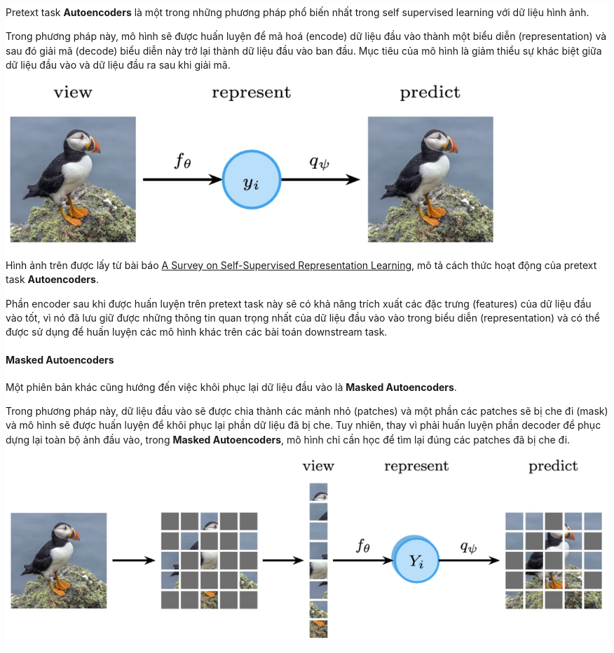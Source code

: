 Pretext task **Autoencoders** là một trong những phương pháp phổ biến nhất trong self supervised learning với dữ liệu hình ảnh.

Trong phương pháp này, mô hình sẽ được huấn luyện để mã hoá (encode) dữ liệu đầu vào thành một biểu diễn (representation) và sau đó giải mã (decode) biểu diễn này trở lại thành dữ liệu đầu vào ban đầu.
Mục tiêu của mô hình là giảm thiểu sự khác biệt giữa dữ liệu đầu vào và dữ liệu đầu ra sau khi giải mã.

<img src="https://raw.githubusercontent.com/MinhHuuNguyen/ai-lectures/refs/heads/master/4_deep_learning/images/5-transfer-weakly-semi-un-self-supervised-learning/self_autoencoders.png" style="width: 700px;"/>

Hình ảnh trên được lấy từ bài báo [A Survey on Self-Supervised Representation Learning](https://arxiv.org/abs/2308.11455), mô tả cách thức hoạt động của pretext task **Autoencoders**.

Phần encoder sau khi được huấn luyện trên pretext task này sẽ có khả năng trích xuất các đặc trưng (features) của dữ liệu đầu vào tốt, vì nó đã lưu giữ được những thông tin quan trọng nhất của dữ liệu đầu vào vào trong biểu diễn (representation) và có thể được sử dụng để huấn luyện các mô hình khác trên các bài toán downstream task.

#### Masked Autoencoders

Một phiên bản khác cũng hướng đến việc khôi phục lại dữ liệu đầu vào là **Masked Autoencoders**.

Trong phương pháp này, dữ liệu đầu vào sẽ được chia thành các mảnh nhỏ (patches) và một phần các patches sẽ bị che đi (mask) và mô hình sẽ được huấn luyện để khôi phục lại phần dữ liệu đã bị che.
Tuy nhiên, thay vì phải huấn luyện phần decoder để phục dựng lại toàn bộ ảnh đầu vào, trong **Masked Autoencoders**, mô hình chỉ cần học để tìm lại đúng các patches đã bị che đi.

<img src="https://raw.githubusercontent.com/MinhHuuNguyen/ai-lectures/refs/heads/master/4_deep_learning/images/5-transfer-weakly-semi-un-self-supervised-learning/self_masked.png" style="width: 900px;"/>
